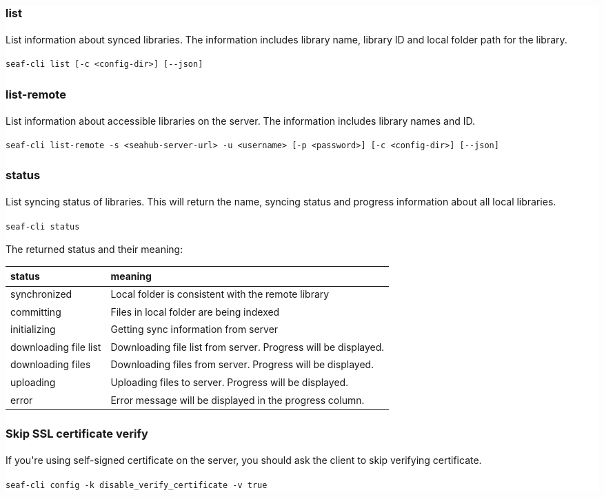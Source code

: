 ### list

List information about synced libraries. The information includes library name, library ID and local folder path for the library.

```
seaf-cli list [-c <config-dir>] [--json]

```

### list-remote

List information about accessible libraries on the server. The information includes library names and ID.

```
seaf-cli list-remote -s <seahub-server-url> -u <username> [-p <password>] [-c <config-dir>] [--json]
```

### status

List syncing status of libraries. This will return the name, syncing status and progress information about all local libraries.

```
seaf-cli status

```

The returned status and their meaning:

| status                | meaning                                                        |
| :-------------------- | :------------------------------------------------------------- |
| synchronized          | Local folder is consistent with the remote library             |
| committing            | Files in local folder are being indexed                        |
| initializing          | Getting sync information from server                           |
| downloading file list | Downloading file list from server. Progress will be displayed. |
| downloading files     | Downloading files from server. Progress will be displayed.     |
| uploading             | Uploading files to server. Progress will be displayed.         |
| error                 | Error message will be displayed in the progress column.        |

### Skip SSL certificate verify

If you're using self-signed certificate on the server, you should ask the client to skip verifying certificate.

```
seaf-cli config -k disable_verify_certificate -v true

```
